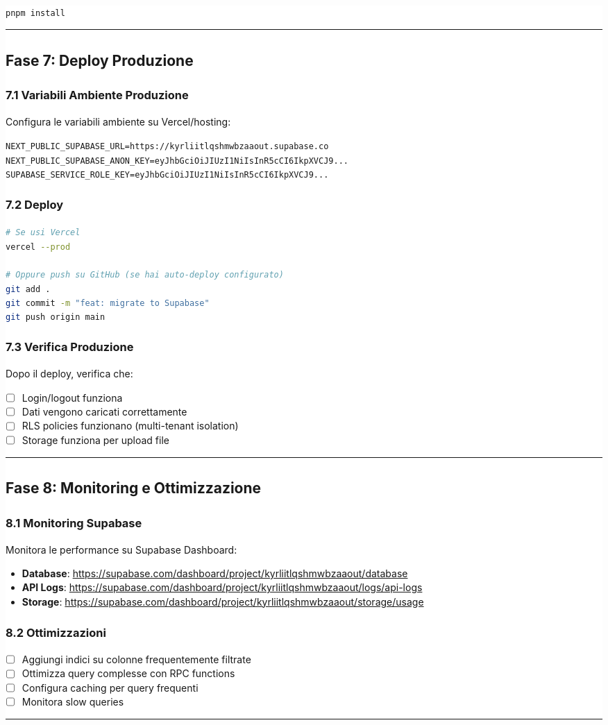 ```bash
pnpm install
```

---

## Fase 7: Deploy Produzione

### 7.1 Variabili Ambiente Produzione

Configura le variabili ambiente su Vercel/hosting:

```
NEXT_PUBLIC_SUPABASE_URL=https://kyrliitlqshmwbzaaout.supabase.co
NEXT_PUBLIC_SUPABASE_ANON_KEY=eyJhbGciOiJIUzI1NiIsInR5cCI6IkpXVCJ9...
SUPABASE_SERVICE_ROLE_KEY=eyJhbGciOiJIUzI1NiIsInR5cCI6IkpXVCJ9...
```

### 7.2 Deploy

```bash
# Se usi Vercel
vercel --prod

# Oppure push su GitHub (se hai auto-deploy configurato)
git add .
git commit -m "feat: migrate to Supabase"
git push origin main
```

### 7.3 Verifica Produzione

Dopo il deploy, verifica che:

- [ ] Login/logout funziona
- [ ] Dati vengono caricati correttamente
- [ ] RLS policies funzionano (multi-tenant isolation)
- [ ] Storage funziona per upload file

---

## Fase 8: Monitoring e Ottimizzazione

### 8.1 Monitoring Supabase

Monitora le performance su Supabase Dashboard:

- **Database**: https://supabase.com/dashboard/project/kyrliitlqshmwbzaaout/database
- **API Logs**: https://supabase.com/dashboard/project/kyrliitlqshmwbzaaout/logs/api-logs
- **Storage**: https://supabase.com/dashboard/project/kyrliitlqshmwbzaaout/storage/usage

### 8.2 Ottimizzazioni

- [ ] Aggiungi indici su colonne frequentemente filtrate
- [ ] Ottimizza query complesse con RPC functions
- [ ] Configura caching per query frequenti
- [ ] Monitora slow queries

---